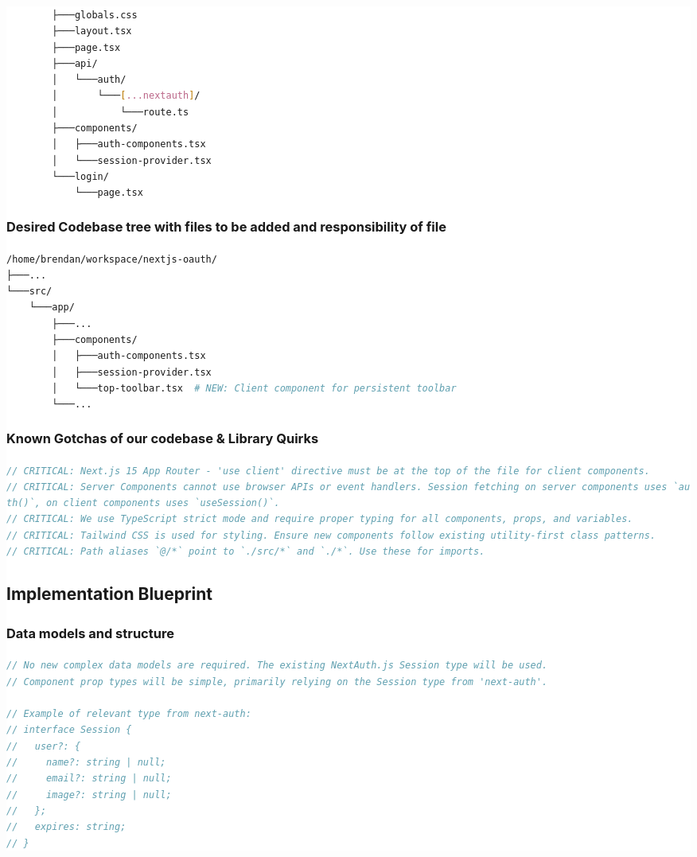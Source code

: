 ```bash
        ├───globals.css
        ├───layout.tsx
        ├───page.tsx
        ├───api/
        │   └───auth/
        │       └───[...nextauth]/
        │           └───route.ts
        ├───components/
        │   ├───auth-components.tsx
        │   └───session-provider.tsx
        └───login/
            └───page.tsx
```

### Desired Codebase tree with files to be added and responsibility of file

```bash
/home/brendan/workspace/nextjs-oauth/
├───...
└───src/
    └───app/
        ├───...
        ├───components/
        │   ├───auth-components.tsx
        │   ├───session-provider.tsx
        │   └───top-toolbar.tsx  # NEW: Client component for persistent toolbar
        └───...
```

### Known Gotchas of our codebase & Library Quirks

```typescript
// CRITICAL: Next.js 15 App Router - 'use client' directive must be at the top of the file for client components.
// CRITICAL: Server Components cannot use browser APIs or event handlers. Session fetching on server components uses `auth()`, on client components uses `useSession()`.
// CRITICAL: We use TypeScript strict mode and require proper typing for all components, props, and variables.
// CRITICAL: Tailwind CSS is used for styling. Ensure new components follow existing utility-first class patterns.
// CRITICAL: Path aliases `@/*` point to `./src/*` and `./*`. Use these for imports.
```

## Implementation Blueprint

### Data models and structure

```typescript
// No new complex data models are required. The existing NextAuth.js Session type will be used.
// Component prop types will be simple, primarily relying on the Session type from 'next-auth'.

// Example of relevant type from next-auth:
// interface Session {
//   user?: {
//     name?: string | null;
//     email?: string | null;
//     image?: string | null;
//   };
//   expires: string;
// }
```
